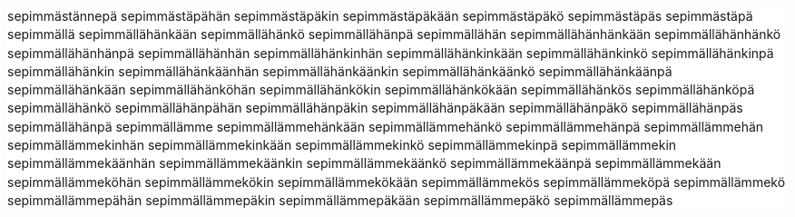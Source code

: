sepimmästännepä
sepimmästäpähän
sepimmästäpäkin
sepimmästäpäkään
sepimmästäpäkö
sepimmästäpäs
sepimmästäpä
sepimmällä
sepimmällähänkään
sepimmällähänkö
sepimmällähänpä
sepimmällähän
sepimmällähänhänkään
sepimmällähänhänkö
sepimmällähänhänpä
sepimmällähänhän
sepimmällähänkinhän
sepimmällähänkinkään
sepimmällähänkinkö
sepimmällähänkinpä
sepimmällähänkin
sepimmällähänkäänhän
sepimmällähänkäänkin
sepimmällähänkäänkö
sepimmällähänkäänpä
sepimmällähänkään
sepimmällähänköhän
sepimmällähänkökin
sepimmällähänkökään
sepimmällähänkös
sepimmällähänköpä
sepimmällähänkö
sepimmällähänpähän
sepimmällähänpäkin
sepimmällähänpäkään
sepimmällähänpäkö
sepimmällähänpäs
sepimmällähänpä
sepimmällämme
sepimmällämmehänkään
sepimmällämmehänkö
sepimmällämmehänpä
sepimmällämmehän
sepimmällämmekinhän
sepimmällämmekinkään
sepimmällämmekinkö
sepimmällämmekinpä
sepimmällämmekin
sepimmällämmekäänhän
sepimmällämmekäänkin
sepimmällämmekäänkö
sepimmällämmekäänpä
sepimmällämmekään
sepimmällämmeköhän
sepimmällämmekökin
sepimmällämmekökään
sepimmällämmekös
sepimmällämmeköpä
sepimmällämmekö
sepimmällämmepähän
sepimmällämmepäkin
sepimmällämmepäkään
sepimmällämmepäkö
sepimmällämmepäs